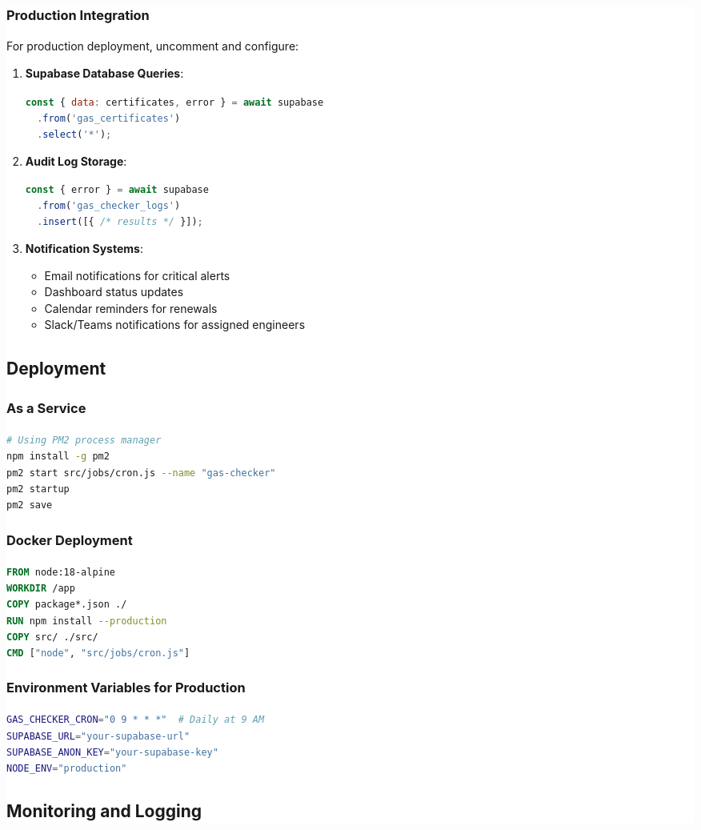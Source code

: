 ### Production Integration
For production deployment, uncomment and configure:

1. **Supabase Database Queries**:
   ```javascript
   const { data: certificates, error } = await supabase
     .from('gas_certificates')
     .select('*');
   ```

2. **Audit Log Storage**:
   ```javascript
   const { error } = await supabase
     .from('gas_checker_logs')
     .insert([{ /* results */ }]);
   ```

3. **Notification Systems**:
   - Email notifications for critical alerts
   - Dashboard status updates
   - Calendar reminders for renewals
   - Slack/Teams notifications for assigned engineers

## Deployment

### As a Service
```bash
# Using PM2 process manager
npm install -g pm2
pm2 start src/jobs/cron.js --name "gas-checker"
pm2 startup
pm2 save
```

### Docker Deployment
```dockerfile
FROM node:18-alpine
WORKDIR /app
COPY package*.json ./
RUN npm install --production
COPY src/ ./src/
CMD ["node", "src/jobs/cron.js"]
```

### Environment Variables for Production
```bash
GAS_CHECKER_CRON="0 9 * * *"  # Daily at 9 AM
SUPABASE_URL="your-supabase-url"
SUPABASE_ANON_KEY="your-supabase-key"
NODE_ENV="production"
```

## Monitoring and Logging
